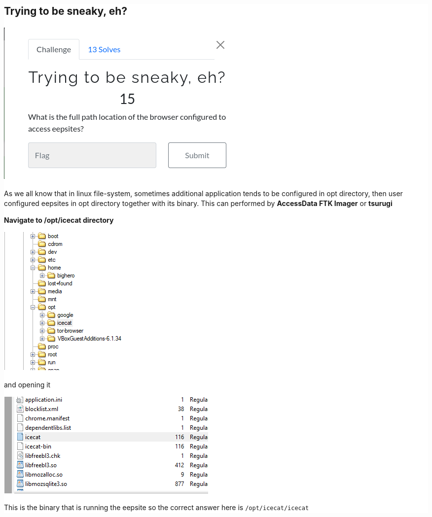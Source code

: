 ## Trying to be sneaky, eh?
<img src="/assets/img/AfricaDFIRCTF2022/Week01/sneeky.png" alt="sneeky" />

As we all know that in linux file-system, sometimes additional application tends to be configured in opt directory, then user configured eepsites in opt directory together with its binary.
This can performed by **AccessData FTK Imager** or **tsurugi**

**Navigate to /opt/icecat directory**

<img src="/assets/img/AfricaDFIRCTF2022/Week01/opt.png" alt="opt" />

and opening it

<img src="/assets/img/AfricaDFIRCTF2022/Week01/icecat.png" alt="icecat" />

This is the binary that is running the eepsite so the correct answer here is `/opt/icecat/icecat`



